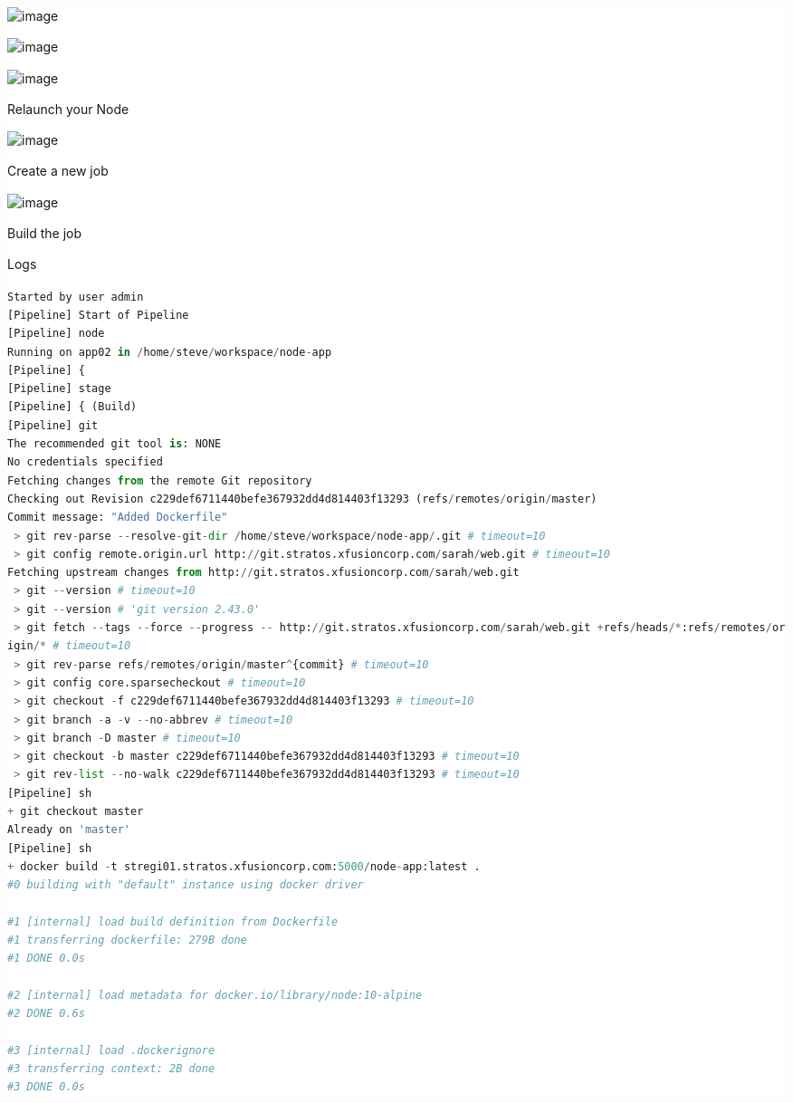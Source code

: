 ![image](https://github.com/user-attachments/assets/c1d8b132-b5a4-41bf-8f9f-01dc01bf5675)

![image](https://github.com/user-attachments/assets/07c19252-d3e9-46f0-930b-e37226dd01d2)

![image](https://github.com/user-attachments/assets/dd297ff8-aa63-417f-abcb-f840dbe227a9)

Relaunch your Node

![image](https://github.com/user-attachments/assets/b2dac650-6f78-4da4-bf1f-2c004aafdd5b)

Create a new job

![image](https://github.com/user-attachments/assets/92bf412c-36d0-49db-8214-0b6b6d0cbfa3)

Build the job

Logs
```python
Started by user admin
[Pipeline] Start of Pipeline
[Pipeline] node
Running on app02 in /home/steve/workspace/node-app
[Pipeline] {
[Pipeline] stage
[Pipeline] { (Build)
[Pipeline] git
The recommended git tool is: NONE
No credentials specified
Fetching changes from the remote Git repository
Checking out Revision c229def6711440befe367932dd4d814403f13293 (refs/remotes/origin/master)
Commit message: "Added Dockerfile"
 > git rev-parse --resolve-git-dir /home/steve/workspace/node-app/.git # timeout=10
 > git config remote.origin.url http://git.stratos.xfusioncorp.com/sarah/web.git # timeout=10
Fetching upstream changes from http://git.stratos.xfusioncorp.com/sarah/web.git
 > git --version # timeout=10
 > git --version # 'git version 2.43.0'
 > git fetch --tags --force --progress -- http://git.stratos.xfusioncorp.com/sarah/web.git +refs/heads/*:refs/remotes/origin/* # timeout=10
 > git rev-parse refs/remotes/origin/master^{commit} # timeout=10
 > git config core.sparsecheckout # timeout=10
 > git checkout -f c229def6711440befe367932dd4d814403f13293 # timeout=10
 > git branch -a -v --no-abbrev # timeout=10
 > git branch -D master # timeout=10
 > git checkout -b master c229def6711440befe367932dd4d814403f13293 # timeout=10
 > git rev-list --no-walk c229def6711440befe367932dd4d814403f13293 # timeout=10
[Pipeline] sh
+ git checkout master
Already on 'master'
[Pipeline] sh
+ docker build -t stregi01.stratos.xfusioncorp.com:5000/node-app:latest .
#0 building with "default" instance using docker driver

#1 [internal] load build definition from Dockerfile
#1 transferring dockerfile: 279B done
#1 DONE 0.0s

#2 [internal] load metadata for docker.io/library/node:10-alpine
#2 DONE 0.6s

#3 [internal] load .dockerignore
#3 transferring context: 2B done
#3 DONE 0.0s

```